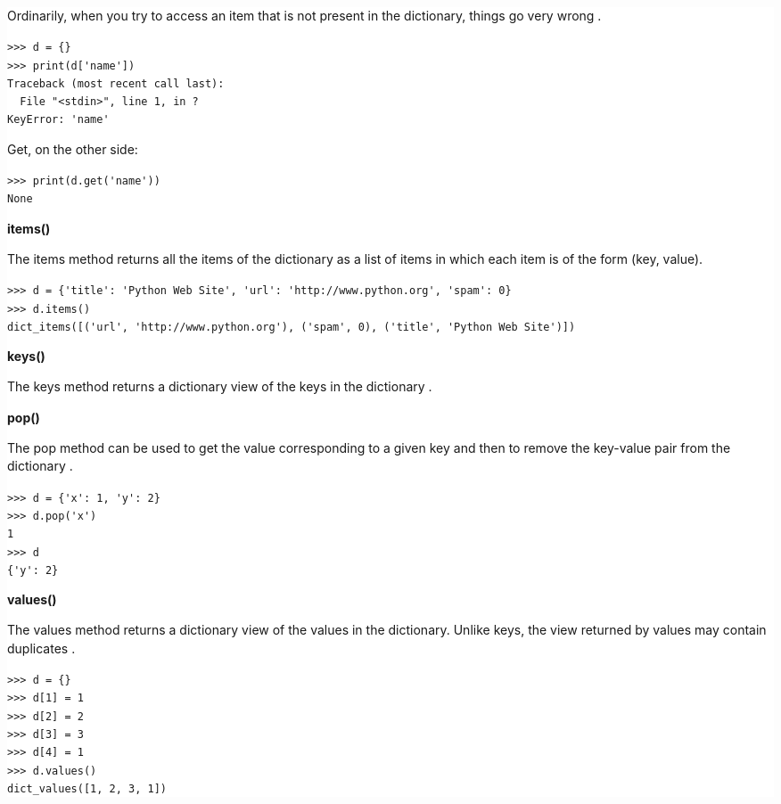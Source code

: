  Ordinarily, when you try to access an item that is not present in the dictionary, things go very wrong .
 
```
>>> d = {}
>>> print(d['name'])
Traceback (most recent call last):
  File "<stdin>", line 1, in ?
KeyError: 'name'
```

Get, on the other side:

```
>>> print(d.get('name'))
None
```

**items()**

The items method returns all the items of the dictionary as a list of items in which each item is of the form (key, value).

```
>>> d = {'title': 'Python Web Site', 'url': 'http://www.python.org', 'spam': 0}
>>> d.items()
dict_items([('url', 'http://www.python.org'), ('spam', 0), ('title', 'Python Web Site')])
```

**keys()**

The keys method returns a dictionary view of the keys in the dictionary .

**pop()**

The pop method can be used to get the value corresponding to a given key and then to remove the key-value pair from the dictionary .

```
>>> d = {'x': 1, 'y': 2}
>>> d.pop('x')
1
>>> d
{'y': 2}
```

**values()**

The values method returns a dictionary view of the values in the dictionary. Unlike keys, the view returned by values may contain duplicates .

```
>>> d = {}
>>> d[1] = 1
>>> d[2] = 2
>>> d[3] = 3
>>> d[4] = 1
>>> d.values()
dict_values([1, 2, 3, 1])
```
